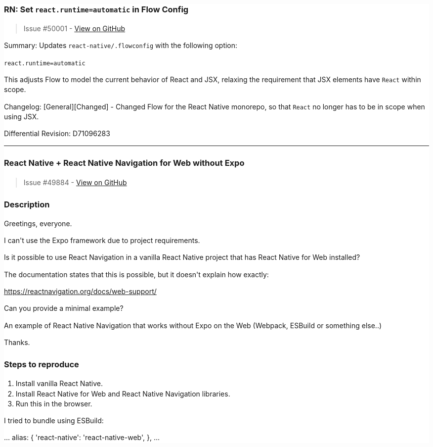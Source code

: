 ### RN: Set `react.runtime=automatic` in Flow Config

> Issue #50001 - [View on GitHub](https://github.com/facebook/react-native/pull/50001)

Summary:
Updates `react-native/.flowconfig` with the following option:

```
react.runtime=automatic
```

This adjusts Flow to model the current behavior of React and JSX, relaxing the requirement that JSX elements have `React` within scope.

Changelog:
[General][Changed] - Changed Flow for the React Native monorepo, so that `React` no longer has to be in scope when using JSX.

Differential Revision: D71096283




---

### React Native + React Native Navigation for Web without Expo

> Issue #49884 - [View on GitHub](https://github.com/facebook/react-native/issues/49884)

### Description

Greetings, everyone.

I can't use the Expo framework due to project requirements.

Is it possible to use React Navigation in a vanilla React Native project that has React Native for Web installed?

The documentation states that this is possible, 
but it doesn't explain how exactly:

https://reactnavigation.org/docs/web-support/

Can you provide a minimal example?

An example of React Native Navigation that works without Expo on the Web (Webpack, ESBuild or something else..)

Thanks.

### Steps to reproduce

1. Install vanilla React Native.
2. Install React Native for Web and React Native Navigation libraries.
3. Run this in the browser.

I tried to bundle using ESBuild:

...
alias: {
  'react-native': 'react-native-web',
},
...
